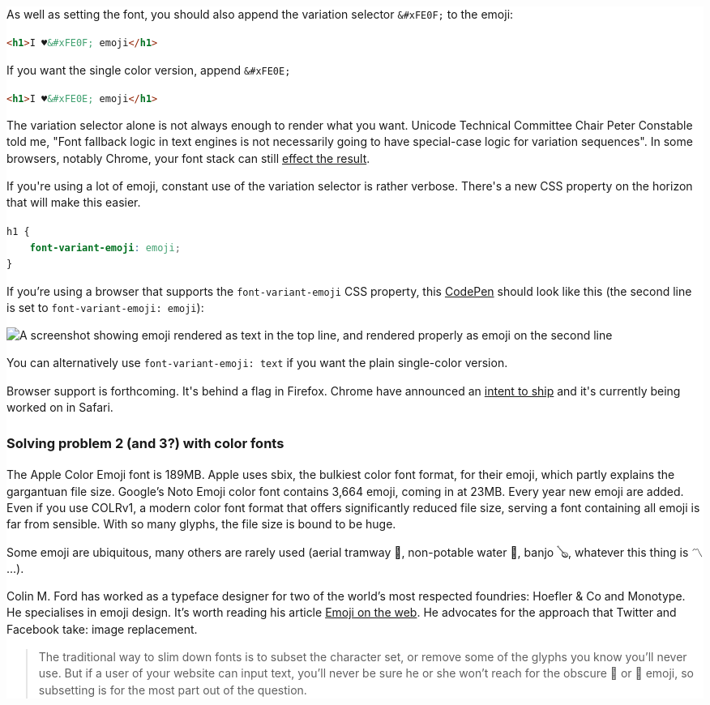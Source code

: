 As well as setting the font, you should also append the variation selector `&#xFE0F;` to the emoji:

```html
<h1>I ♥&#xFE0F; emoji</h1>
```
If you want the single color version, append `&#xFE0E;`

```html
<h1>I ♥&#xFE0E; emoji</h1>
```
The variation selector alone is not always enough to render what you want. Unicode Technical Committee Chair Peter Constable told me, "Font fallback logic in text engines is not necessarily going to have special-case logic for variation sequences". In some browsers, notably Chrome, your font stack can still [effect the result](https://stackoverflow.com/questions/70993962/emoji-variation-selector-doesnt-work-for-user-specified-font).

If you're using a lot of emoji, constant use of the variation selector is rather verbose. There's a new CSS property on the horizon that will make this easier. 

```css
h1 {
    font-variant-emoji: emoji;
}
```

If you’re using a browser that supports the `font-variant-emoji` CSS property, this [CodePen](https://codepen.io/cssgrid/pen/zYMRaxW) should look like this (the second line is set to `font-variant-emoji: emoji`):

![A screenshot showing emoji rendered as text in the top line, and rendered properly as emoji on the second line](/emojivstext.avif)

You can alternatively use `font-variant-emoji: text` if you want the plain single-color version.

Browser support is forthcoming. It's behind a flag in Firefox. Chrome have announced an [intent to ship](https://groups.google.com/a/chromium.org/g/blink-dev/c/MaXgbE4vTbk/m/Q3QbI37IBQAJ) and it's currently being worked on in Safari.

### Solving problem 2 (and 3?) with color fonts

The Apple Color Emoji font is 189MB. Apple uses sbix, the bulkiest color font format, for their emoji, which partly explains the gargantuan file size. Google’s Noto Emoji color font contains 3,664 emoji, coming in at 23MB. Every year new emoji are added. Even if you use COLRv1, a modern color font format that offers significantly reduced file size, serving a font containing all emoji is far from sensible. With so many glyphs, the file size is bound to be huge.

Some emoji are ubiquitous, many others are rarely used (aerial tramway 🚡, non-potable water 🚱, banjo 🪕, whatever this thing is 〽️ ...).

Colin M. Ford has worked as a typeface designer for two of the world’s most respected foundries:  Hoefler & Co and Monotype. He specialises in emoji design. It’s worth reading his article [Emoji on the web](https://medium.com/making-faces-and-other-emoji/emoji-on-the-web-537c5769dffa#801d). He advocates for the approach that Twitter and Facebook take: image replacement. 

> The traditional way to slim down fonts is to subset the character set, or remove some of the glyphs you know you’ll never use. But if a user of your website can input text, you’ll never be sure he or she won’t reach for the obscure 💮 or 🔣 emoji, so subsetting is for the most part out of the question.
